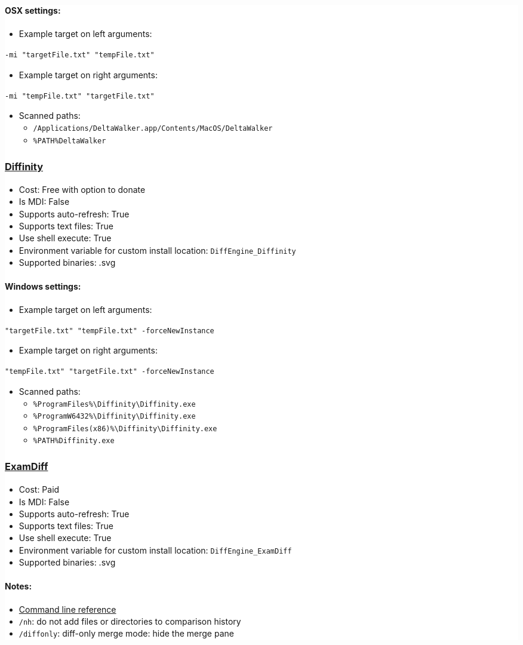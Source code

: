 #### OSX settings:

  * Example target on left arguments:
   ```
   -mi "targetFile.txt" "tempFile.txt"
   ```
  * Example target on right arguments:
   ```
   -mi "tempFile.txt" "targetFile.txt"
   ```
  * Scanned paths:
    * `/Applications/DeltaWalker.app/Contents/MacOS/DeltaWalker`
    * `%PATH%DeltaWalker`

### [Diffinity](https://truehumandesign.se/s_diffinity.php)

  * Cost: Free with option to donate
  * Is MDI: False
  * Supports auto-refresh: True
  * Supports text files: True
  * Use shell execute: True
  * Environment variable for custom install location: `DiffEngine_Diffinity`
  * Supported binaries: .svg

#### Windows settings:

  * Example target on left arguments:
   ```
   "targetFile.txt" "tempFile.txt" -forceNewInstance
   ```
  * Example target on right arguments:
   ```
   "tempFile.txt" "targetFile.txt" -forceNewInstance
   ```
  * Scanned paths:
    * `%ProgramFiles%\Diffinity\Diffinity.exe`
    * `%ProgramW6432%\Diffinity\Diffinity.exe`
    * `%ProgramFiles(x86)%\Diffinity\Diffinity.exe`
    * `%PATH%Diffinity.exe`

### [ExamDiff](https://www.prestosoft.com/edp_examdiffpro.asp)

  * Cost: Paid
  * Is MDI: False
  * Supports auto-refresh: True
  * Supports text files: True
  * Use shell execute: True
  * Environment variable for custom install location: `DiffEngine_ExamDiff`
  * Supported binaries: .svg

#### Notes:

 * [Command line reference](https://www.prestosoft.com/ps.asp?page=htmlhelp/edp/command_line_options)
 * `/nh`: do not add files or directories to comparison history
 * `/diffonly`: diff-only merge mode: hide the merge pane
